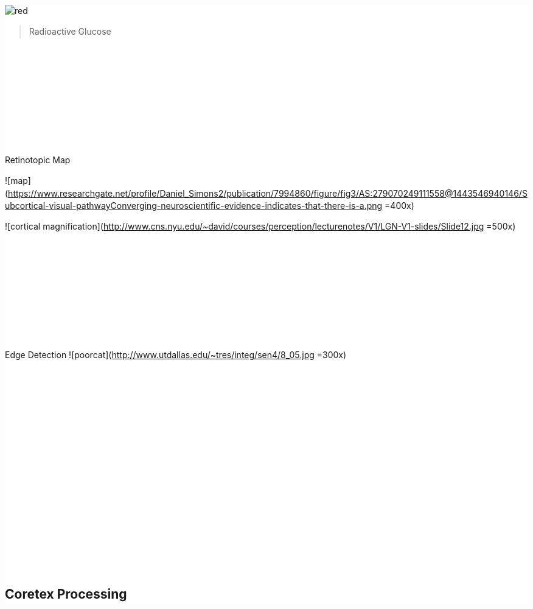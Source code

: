 
![red](http://fourier.eng.hmc.edu/e180/lectures/figures/retinotopicmap.gif)
> Radioactive Glucose
> 



<br>
<br>
<br>
<br>
<br>
<br>
<br>
<br>

Retinotopic Map

![map](https://www.researchgate.net/profile/Daniel_Simons2/publication/7994860/figure/fig3/AS:279070249111558@1443546940146/Subcortical-visual-pathwayConverging-neuroscientific-evidence-indicates-that-there-is-a.png =400x)

![cortical magnification](http://www.cns.nyu.edu/~david/courses/perception/lecturenotes/V1/LGN-V1-slides/Slide12.jpg =500x)

<br>
<br>
<br>
<br>
<br>
<br>
<br>
<br>

Edge Detection
![poorcat](http://www.utdallas.edu/~tres/integ/sen4/8_05.jpg =300x)


<br>
<br>
<br>
<br>
<br>
<br>
<br>
<br>

<br>
<br>
<br>
<br>
<br>
<br>
<br>
<br>


## Coretex Processing
